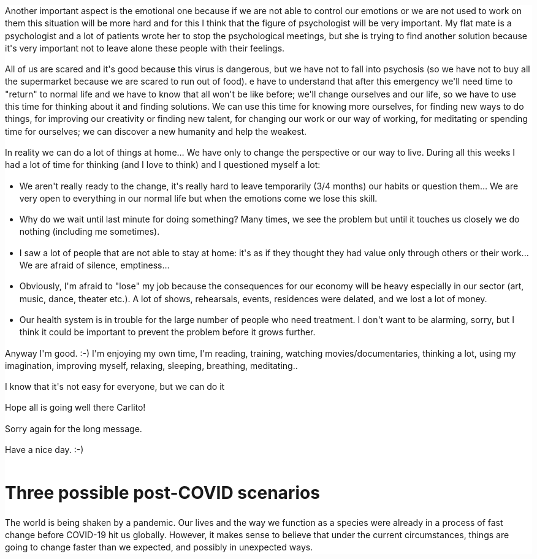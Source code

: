 Another important aspect is the emotional one because if we are not able to control our emotions or we are not used to work on them this situation will be more hard and for this I think that the figure of psychologist will be very important. My flat mate is a psychologist and a lot of patients wrote her to stop the psychological meetings, but she is trying to find another solution because it's very important not to leave alone these people with their feelings. 

All of us are scared and it's good because this virus is dangerous, but we have not to fall into psychosis (so we have not to buy all the supermarket because we are scared to run out of food). e have to understand that after this emergency we'll need time to "return" to normal life and we have to know that all won't be like before; we'll change ourselves and our life, so we have to use this time for thinking about it and finding solutions. We can use this time for knowing more ourselves, for finding new ways to do things, for improving our creativity or finding new talent, for changing our work or our way of working, for meditating or spending time for ourselves; we can discover a new humanity and help the weakest.

In reality we can do a lot of things at home… We have only to change the perspective or our way to live. During all this weeks I had a lot of time for thinking (and I love to think) and I questioned myself a lot:

-  We aren't really ready to the change, it's really hard to leave temporarily (3/4 months) our habits or question them… We are very open to everything in our normal life but when the emotions come we lose this skill.

-  Why do we wait until last minute for doing something? Many times, we see the problem but until it touches us closely we do nothing (including me sometimes).

-  I saw a lot of people that are not able to stay at home: it's as if they thought they had value only through others or their work... We are afraid of silence, emptiness…

- Obviously, I'm afraid to "lose" my job because the consequences for our economy will be heavy especially in our sector (art, music, dance, theater etc.). A lot of shows, rehearsals, events, residences were delated, and we lost a lot of money.

- Our health system is in trouble for the large number of people who need treatment. 
I don't want to be alarming, sorry, but I think it could be important to prevent the problem before it grows further. 

Anyway I'm good. :-) I'm enjoying my own time, I'm reading, training, watching movies/documentaries, thinking a lot, using my imagination, improving myself, relaxing, sleeping, breathing, meditating..

I know that it's not easy for everyone, but we can do it 

Hope all is going well there Carlito!

Sorry again for the long message.

Have a nice day. :-)






# Three possible post-COVID scenarios

The world is being shaken by a pandemic. Our lives and the way we function as a species were already in a process of fast change before COVID-19 hit us globally. However, it makes sense to believe that under the current circumstances, things are going to change faster than we expected, and possibly in unexpected ways. 
